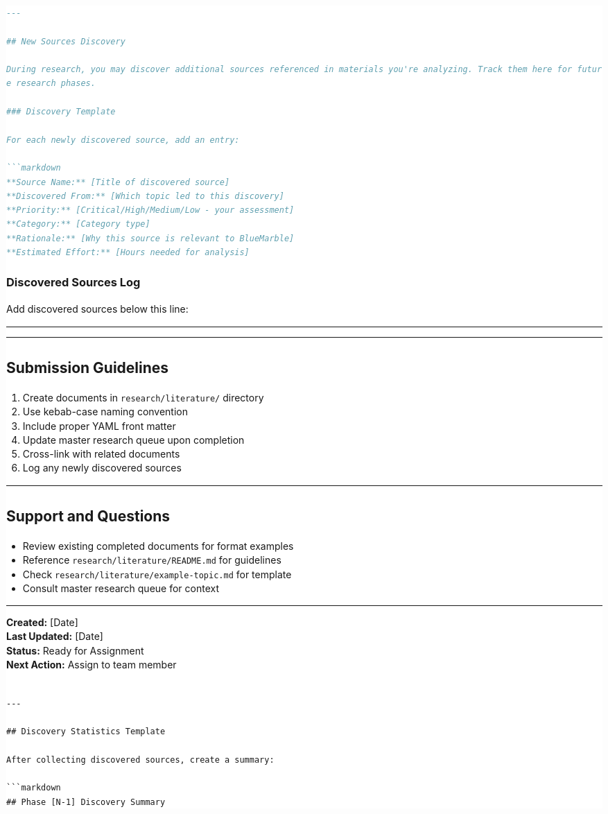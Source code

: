 ```markdown
---

## New Sources Discovery

During research, you may discover additional sources referenced in materials you're analyzing. Track them here for future research phases.

### Discovery Template

For each newly discovered source, add an entry:

```markdown
**Source Name:** [Title of discovered source]
**Discovered From:** [Which topic led to this discovery]
**Priority:** [Critical/High/Medium/Low - your assessment]
**Category:** [Category type]
**Rationale:** [Why this source is relevant to BlueMarble]
**Estimated Effort:** [Hours needed for analysis]
```

### Discovered Sources Log

Add discovered sources below this line:

---

<!-- Example entries go here -->

---

## Submission Guidelines

1. Create documents in `research/literature/` directory
2. Use kebab-case naming convention
3. Include proper YAML front matter
4. Update master research queue upon completion
5. Cross-link with related documents
6. Log any newly discovered sources

---

## Support and Questions

- Review existing completed documents for format examples
- Reference `research/literature/README.md` for guidelines
- Check `research/literature/example-topic.md` for template
- Consult master research queue for context

---

**Created:** [Date]  
**Last Updated:** [Date]  
**Status:** Ready for Assignment  
**Next Action:** Assign to team member
```

---

## Discovery Statistics Template

After collecting discovered sources, create a summary:

```markdown
## Phase [N-1] Discovery Summary

```